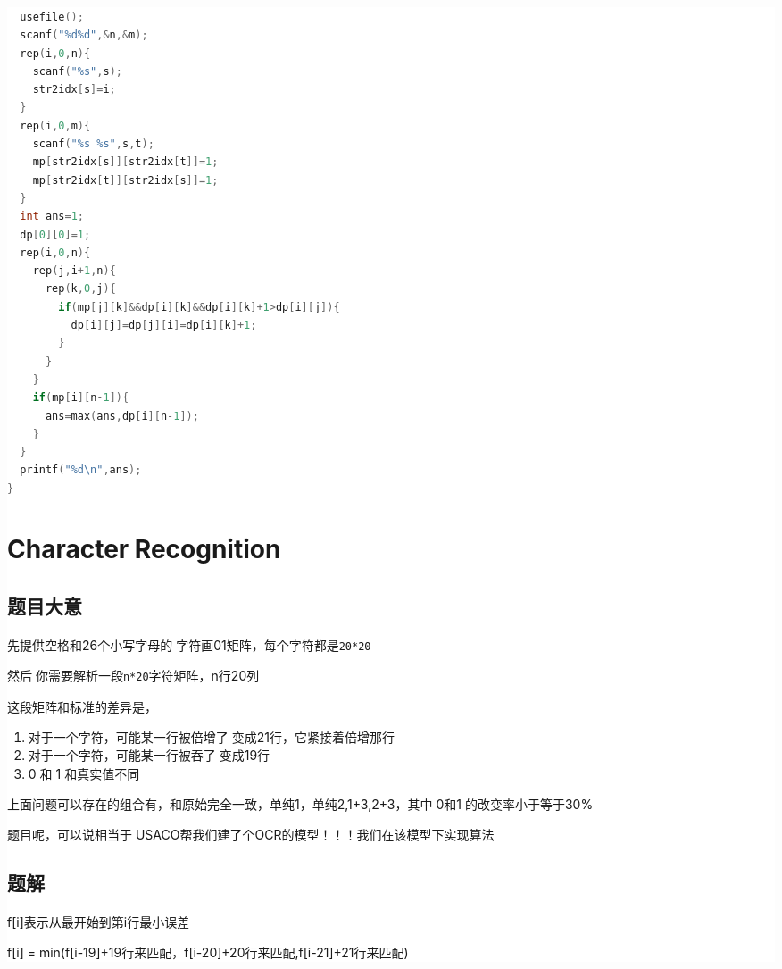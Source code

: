 ```c++
  usefile();
  scanf("%d%d",&n,&m);
  rep(i,0,n){
    scanf("%s",s);
    str2idx[s]=i;
  }
  rep(i,0,m){
    scanf("%s %s",s,t);
    mp[str2idx[s]][str2idx[t]]=1;
    mp[str2idx[t]][str2idx[s]]=1;
  }
  int ans=1;
  dp[0][0]=1;
  rep(i,0,n){
    rep(j,i+1,n){
      rep(k,0,j){
        if(mp[j][k]&&dp[i][k]&&dp[i][k]+1>dp[i][j]){
          dp[i][j]=dp[j][i]=dp[i][k]+1;
        }
      }
    }
    if(mp[i][n-1]){
      ans=max(ans,dp[i][n-1]);
    }
  }
  printf("%d\n",ans);
}
```

# Character Recognition

## 题目大意

先提供空格和26个小写字母的 字符画01矩阵，每个字符都是`20*20`

然后 你需要解析一段`n*20`字符矩阵，n行20列

这段矩阵和标准的差异是，

1. 对于一个字符，可能某一行被倍增了 变成21行，它紧接着倍增那行
2. 对于一个字符，可能某一行被吞了 变成19行
3. 0 和 1 和真实值不同

上面问题可以存在的组合有，和原始完全一致，单纯1，单纯2,1+3,2+3，其中 0和1 的改变率小于等于30%

题目呢，可以说相当于 USACO帮我们建了个OCR的模型！！！我们在该模型下实现算法

## 题解

f[i]表示从最开始到第i行最小误差

f[i] = min(f[i-19]+19行来匹配，f[i-20]+20行来匹配,f[i-21]+21行来匹配)
